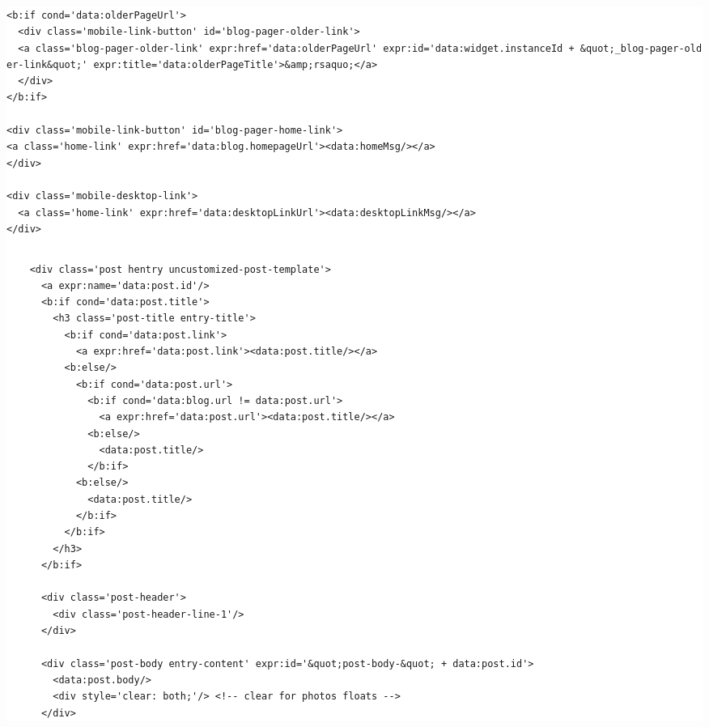     <b:if cond='data:olderPageUrl'>
      <div class='mobile-link-button' id='blog-pager-older-link'>
      <a class='blog-pager-older-link' expr:href='data:olderPageUrl' expr:id='data:widget.instanceId + &quot;_blog-pager-older-link&quot;' expr:title='data:olderPageTitle'>&amp;rsaquo;</a>
      </div>
    </b:if>

    <div class='mobile-link-button' id='blog-pager-home-link'>
    <a class='home-link' expr:href='data:blog.homepageUrl'><data:homeMsg/></a>
    </div>

    <div class='mobile-desktop-link'>
      <a class='home-link' expr:href='data:desktopLinkUrl'><data:desktopLinkMsg/></a>
    </div>

  </div>
  <div class='clear'/>
</b:includable>
            <b:includable id='mobile-post' var='post'>
  <div class='date-outer'>
    <b:if cond='data:post.dateHeader'>
      <h2 class='date-header'><span><data:post.dateHeader/></span></h2>
    </b:if>
    <div class='date-posts'>
      <div class='post-outer'>

        <div class='post hentry uncustomized-post-template'>
          <a expr:name='data:post.id'/>
          <b:if cond='data:post.title'>
            <h3 class='post-title entry-title'>
              <b:if cond='data:post.link'>
                <a expr:href='data:post.link'><data:post.title/></a>
              <b:else/>
                <b:if cond='data:post.url'>
                  <b:if cond='data:blog.url != data:post.url'>
                    <a expr:href='data:post.url'><data:post.title/></a>
                  <b:else/>
                    <data:post.title/>
                  </b:if>
                <b:else/>
                  <data:post.title/>
                </b:if>
              </b:if>
            </h3>
          </b:if>

          <div class='post-header'>
            <div class='post-header-line-1'/>
          </div>

          <div class='post-body entry-content' expr:id='&quot;post-body-&quot; + data:post.id'>
            <data:post.body/>
            <div style='clear: both;'/> <!-- clear for photos floats -->
          </div>
